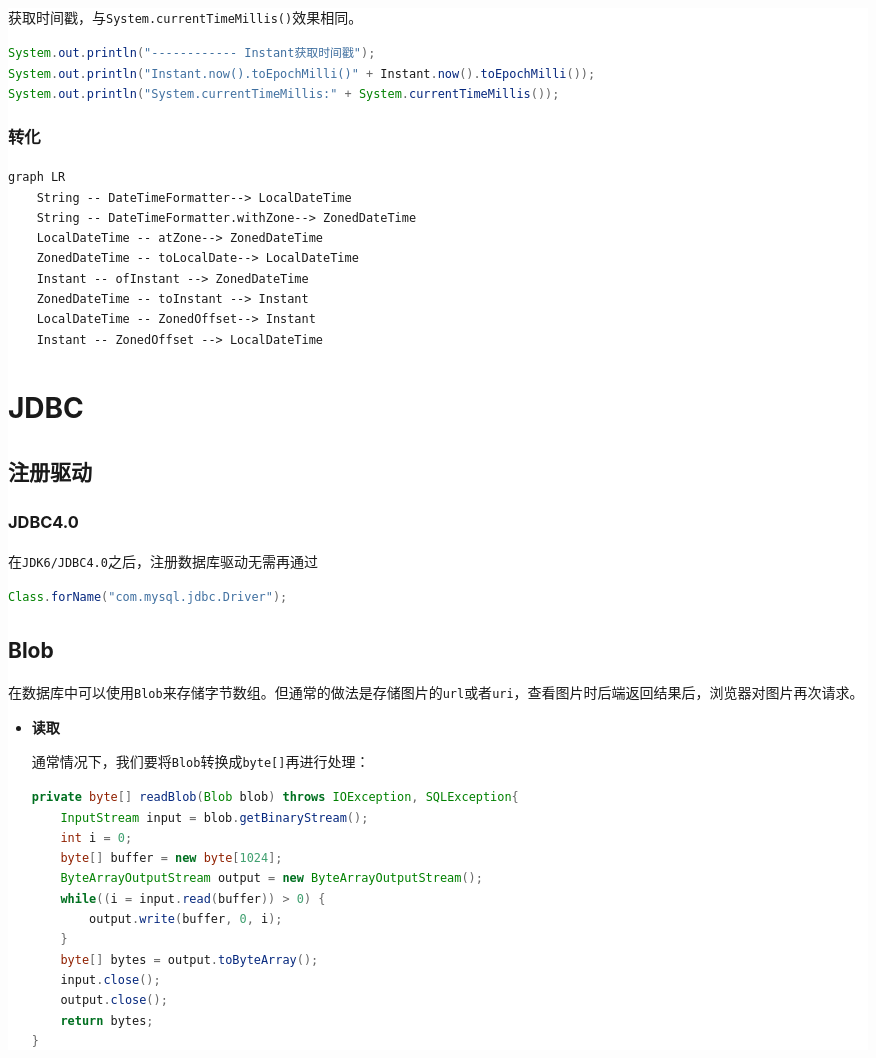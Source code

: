 获取时间戳，与`System.currentTimeMillis()`效果相同。

``` java
System.out.println("------------ Instant获取时间戳");
System.out.println("Instant.now().toEpochMilli()" + Instant.now().toEpochMilli());
System.out.println("System.currentTimeMillis:" + System.currentTimeMillis());
```

### 转化

``` mermaid
graph LR
	String -- DateTimeFormatter--> LocalDateTime
	String -- DateTimeFormatter.withZone--> ZonedDateTime
	LocalDateTime -- atZone--> ZonedDateTime
	ZonedDateTime -- toLocalDate--> LocalDateTime
	Instant -- ofInstant --> ZonedDateTime
	ZonedDateTime -- toInstant --> Instant 
	LocalDateTime -- ZonedOffset--> Instant
	Instant -- ZonedOffset --> LocalDateTime
```

# JDBC

## 注册驱动

### JDBC4.0

在`JDK6/JDBC4.0`之后，注册数据库驱动无需再通过

``` java
Class.forName("com.mysql.jdbc.Driver");
```

## Blob

在数据库中可以使用`Blob`来存储字节数组。但通常的做法是存储图片的`url`或者`uri`，查看图片时后端返回结果后，浏览器对图片再次请求。

- **读取**

  通常情况下，我们要将`Blob`转换成`byte[]`再进行处理：

  ``` java
  private byte[] readBlob(Blob blob) throws IOException, SQLException{
      InputStream input = blob.getBinaryStream();
      int i = 0;
      byte[] buffer = new byte[1024];
      ByteArrayOutputStream output = new ByteArrayOutputStream();
      while((i = input.read(buffer)) > 0) {
          output.write(buffer, 0, i);
      }
      byte[] bytes = output.toByteArray();
      input.close();
      output.close();
      return bytes;
  }
  ```
